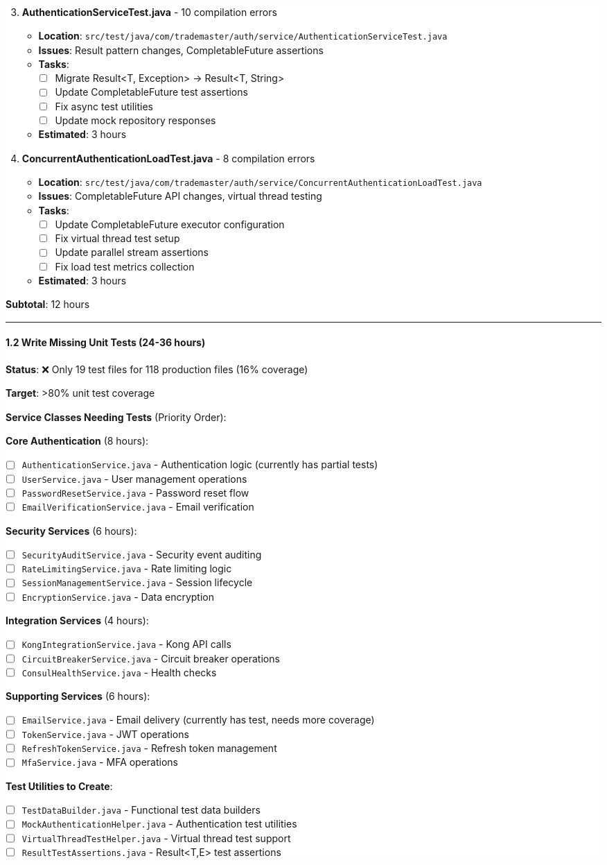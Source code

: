 3. **AuthenticationServiceTest.java** - 10 compilation errors
   - **Location**: `src/test/java/com/trademaster/auth/service/AuthenticationServiceTest.java`
   - **Issues**: Result pattern changes, CompletableFuture assertions
   - **Tasks**:
     - [ ] Migrate Result<T, Exception> → Result<T, String>
     - [ ] Update CompletableFuture test assertions
     - [ ] Fix async test utilities
     - [ ] Update mock repository responses
   - **Estimated**: 3 hours

4. **ConcurrentAuthenticationLoadTest.java** - 8 compilation errors
   - **Location**: `src/test/java/com/trademaster/auth/service/ConcurrentAuthenticationLoadTest.java`
   - **Issues**: CompletableFuture API changes, virtual thread testing
   - **Tasks**:
     - [ ] Update CompletableFuture executor configuration
     - [ ] Fix virtual thread test setup
     - [ ] Update parallel stream assertions
     - [ ] Fix load test metrics collection
   - **Estimated**: 3 hours

**Subtotal**: 12 hours

---

#### 1.2 Write Missing Unit Tests (24-36 hours)

**Status**: ❌ Only 19 test files for 118 production files (16% coverage)

**Target**: >80% unit test coverage

**Service Classes Needing Tests** (Priority Order):

**Core Authentication** (8 hours):
- [ ] `AuthenticationService.java` - Authentication logic (currently has partial tests)
- [ ] `UserService.java` - User management operations
- [ ] `PasswordResetService.java` - Password reset flow
- [ ] `EmailVerificationService.java` - Email verification

**Security Services** (6 hours):
- [ ] `SecurityAuditService.java` - Security event auditing
- [ ] `RateLimitingService.java` - Rate limiting logic
- [ ] `SessionManagementService.java` - Session lifecycle
- [ ] `EncryptionService.java` - Data encryption

**Integration Services** (4 hours):
- [ ] `KongIntegrationService.java` - Kong API calls
- [ ] `CircuitBreakerService.java` - Circuit breaker operations
- [ ] `ConsulHealthService.java` - Health checks

**Supporting Services** (6 hours):
- [ ] `EmailService.java` - Email delivery (currently has test, needs more coverage)
- [ ] `TokenService.java` - JWT operations
- [ ] `RefreshTokenService.java` - Refresh token management
- [ ] `MfaService.java` - MFA operations

**Test Utilities to Create**:
- [ ] `TestDataBuilder.java` - Functional test data builders
- [ ] `MockAuthenticationHelper.java` - Authentication test utilities
- [ ] `VirtualThreadTestHelper.java` - Virtual thread test support
- [ ] `ResultTestAssertions.java` - Result<T,E> test assertions
